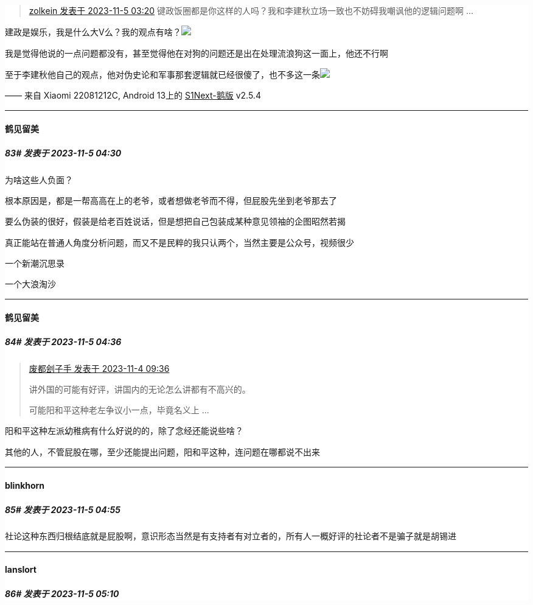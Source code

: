 <blockquote><a href="httphttps://bbs.saraba1st.com/2b/forum.php?mod=redirect&amp;goto=findpost&amp;pid=62941539&amp;ptid=2159381" target="_blank">zolkein 发表于 2023-11-5 03:20</a>
键政饭圈都是你这样的人吗？我和李建秋立场一致也不妨碍我嘲讽他的逻辑问题啊 ...</blockquote>
建政是娱乐，我是什么大V么？我的观点有啥？<img src="https://static.saraba1st.com/image/smiley/face2017/009.gif" referrerpolicy="no-referrer">

我是觉得他说的一点问题都没有，甚至觉得他在对狗的问题还是出在处理流浪狗这一面上，他还不行啊

至于李建秋他自己的观点，他对伪史论和军事那套逻辑就已经很傻了，也不多这一条<img src="https://static.saraba1st.com/image/smiley/face2017/037.png" referrerpolicy="no-referrer">

—— 来自 Xiaomi 22081212C, Android 13上的 [S1Next-鹅版](https://github.com/ykrank/S1-Next/releases) v2.5.4


*****

####  鹤见留美  
##### 83#       发表于 2023-11-5 04:30

为啥这些人负面？

根本原因是，都是一帮高高在上的老爷，或者想做老爷而不得，但屁股先坐到老爷那去了

要么伪装的很好，假装是给老百姓说话，但是想把自己包装成某种意见领袖的企图昭然若揭

真正能站在普通人角度分析问题，而又不是民粹的我只认两个，当然主要是公众号，视频很少

一个新潮沉思录

一个大浪淘沙


*****

####  鹤见留美  
##### 84#       发表于 2023-11-5 04:36

<blockquote><a href="httphttps://bbs.saraba1st.com/2b/forum.php?mod=redirect&amp;goto=findpost&amp;pid=62933421&amp;ptid=2159381" target="_blank">废都刽子手 发表于 2023-11-4 09:36</a>

讲外国的可能有好评，讲国内的无论怎么讲都有不高兴的。

可能阳和平这种老左争议小一点，毕竟名义上 ...</blockquote>
阳和平这种左派幼稚病有什么好说的的，除了念经还能说些啥？

其他的人，不管屁股在哪，至少还能提出问题，阳和平这种，连问题在哪都说不出来


*****

####  blinkhorn  
##### 85#       发表于 2023-11-5 04:55

社论这种东西归根结底就是屁股啊，意识形态当然是有支持者有对立者的，所有人一概好评的社论者不是骗子就是胡锡进


*****

####  lanslort  
##### 86#       发表于 2023-11-5 05:10
